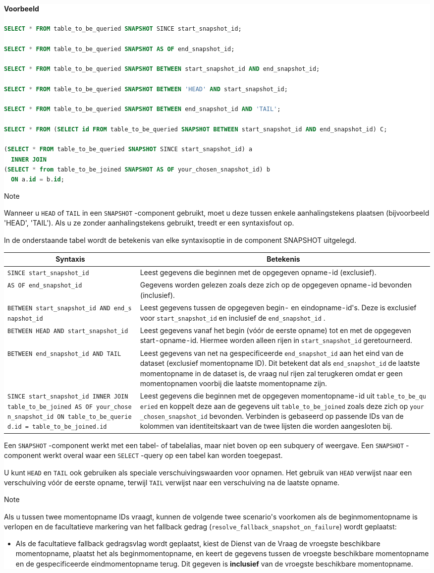#### Voorbeeld

```sql
SELECT * FROM table_to_be_queried SNAPSHOT SINCE start_snapshot_id;

SELECT * FROM table_to_be_queried SNAPSHOT AS OF end_snapshot_id;

SELECT * FROM table_to_be_queried SNAPSHOT BETWEEN start_snapshot_id AND end_snapshot_id;

SELECT * FROM table_to_be_queried SNAPSHOT BETWEEN 'HEAD' AND start_snapshot_id;

SELECT * FROM table_to_be_queried SNAPSHOT BETWEEN end_snapshot_id AND 'TAIL';

SELECT * FROM (SELECT id FROM table_to_be_queried SNAPSHOT BETWEEN start_snapshot_id AND end_snapshot_id) C;

(SELECT * FROM table_to_be_queried SNAPSHOT SINCE start_snapshot_id) a
  INNER JOIN 
(SELECT * from table_to_be_joined SNAPSHOT AS OF your_chosen_snapshot_id) b 
  ON a.id = b.id;
```

>[!NOTE]
>
>Wanneer u `HEAD` of `TAIL` in een `SNAPSHOT` -component gebruikt, moet u deze tussen enkele aanhalingstekens plaatsen (bijvoorbeeld &#39;HEAD&#39;, &#39;TAIL&#39;). Als u ze zonder aanhalingstekens gebruikt, treedt er een syntaxisfout op.

In de onderstaande tabel wordt de betekenis van elke syntaxisoptie in de component SNAPSHOT uitgelegd.

| Syntaxis | Betekenis |
|-------------------------------------------------------------------|------------------------------------------------------------------------------------------|
| `SINCE start_snapshot_id` | Leest gegevens die beginnen met de opgegeven opname-id (exclusief). |
| `AS OF end_snapshot_id` | Gegevens worden gelezen zoals deze zich op de opgegeven opname-id bevonden (inclusief). |
| `BETWEEN start_snapshot_id AND end_snapshot_id` | Leest gegevens tussen de opgegeven begin- en eindopname-id&#39;s. Deze is exclusief voor `start_snapshot_id` en inclusief de `end_snapshot_id` . |
| `BETWEEN HEAD AND start_snapshot_id` | Leest gegevens vanaf het begin (vóór de eerste opname) tot en met de opgegeven start-opname-id. Hiermee worden alleen rijen in `start_snapshot_id` geretourneerd. |
| `BETWEEN end_snapshot_id AND TAIL` | Leest gegevens van net na gespecificeerde `end_snapshot_id` aan het eind van de dataset (exclusief momentopname ID). Dit betekent dat als `end_snapshot_id` de laatste momentopname in de dataset is, de vraag nul rijen zal terugkeren omdat er geen momentopnamen voorbij die laatste momentopname zijn. |
| `SINCE start_snapshot_id INNER JOIN table_to_be_joined AS OF your_chosen_snapshot_id ON table_to_be_queried.id = table_to_be_joined.id` | Leest gegevens die beginnen met de opgegeven momentopname-id uit `table_to_be_queried` en koppelt deze aan de gegevens uit `table_to_be_joined` zoals deze zich op `your_chosen_snapshot_id` bevonden. Verbinden is gebaseerd op passende IDs van de kolommen van identiteitskaart van de twee lijsten die worden aangesloten bij. |

Een `SNAPSHOT` -component werkt met een tabel- of tabelalias, maar niet boven op een subquery of weergave. Een `SNAPSHOT` -component werkt overal waar een `SELECT` -query op een tabel kan worden toegepast.

U kunt `HEAD` en `TAIL` ook gebruiken als speciale verschuivingswaarden voor opnamen. Het gebruik van `HEAD` verwijst naar een verschuiving vóór de eerste opname, terwijl `TAIL` verwijst naar een verschuiving na de laatste opname.

>[!NOTE]
>
>Als u tussen twee momentopname IDs vraagt, kunnen de volgende twee scenario&#39;s voorkomen als de beginmomentopname is verlopen en de facultatieve markering van het fallback gedrag (`resolve_fallback_snapshot_on_failure`) wordt geplaatst:
>
>- Als de facultatieve fallback gedragsvlag wordt geplaatst, kiest de Dienst van de Vraag de vroegste beschikbare momentopname, plaatst het als beginmomentopname, en keert de gegevens tussen de vroegste beschikbare momentopname en de gespecificeerde eindmomentopname terug. Dit gegeven is **inclusief** van de vroegste beschikbare momentopname.
